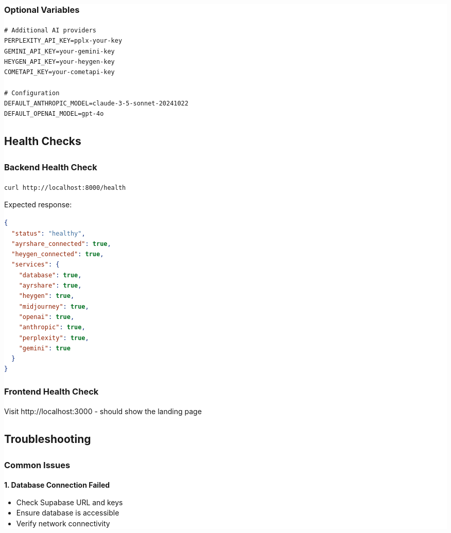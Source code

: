 ### Optional Variables
```env
# Additional AI providers
PERPLEXITY_API_KEY=pplx-your-key
GEMINI_API_KEY=your-gemini-key
HEYGEN_API_KEY=your-heygen-key
COMETAPI_KEY=your-cometapi-key

# Configuration
DEFAULT_ANTHROPIC_MODEL=claude-3-5-sonnet-20241022
DEFAULT_OPENAI_MODEL=gpt-4o
```

## Health Checks

### Backend Health Check
```bash
curl http://localhost:8000/health
```

Expected response:
```json
{
  "status": "healthy",
  "ayrshare_connected": true,
  "heygen_connected": true,
  "services": {
    "database": true,
    "ayrshare": true,
    "heygen": true,
    "midjourney": true,
    "openai": true,
    "anthropic": true,
    "perplexity": true,
    "gemini": true
  }
}
```

### Frontend Health Check
Visit http://localhost:3000 - should show the landing page

## Troubleshooting

### Common Issues

**1. Database Connection Failed**
- Check Supabase URL and keys
- Ensure database is accessible
- Verify network connectivity
